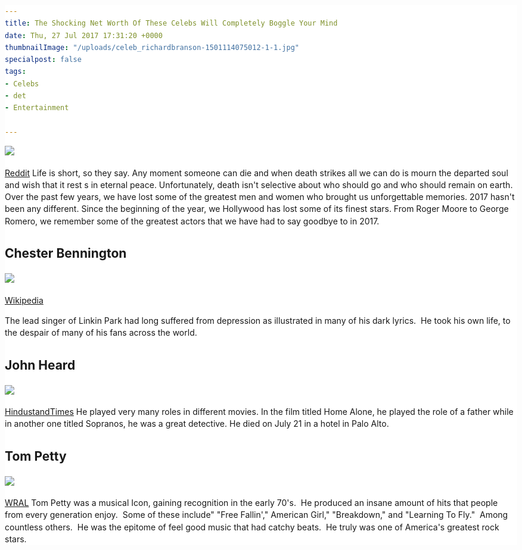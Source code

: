 ```yaml
---
title: The Shocking Net Worth Of These Celebs Will Completely Boggle Your Mind
date: Thu, 27 Jul 2017 17:31:20 +0000
thumbnailImage: "/uploads/celeb_richardbranson-1501114075012-1-1.jpg"
specialpost: false
tags:
- Celebs
- det
- Entertainment

---
```

![](http://newsattorneys.staging.wpengine.com/wp-content/uploads/2017/07/Untitled-design-1.png)

[Reddit](https://www.reddit.com/r/celebrities/comments/7lwbug/celebrities_lost_in_2017/Reddit) Life is short, so they say. Any moment someone can die and when death strikes all we can do is mourn the departed soul and wish that it rest s in eternal peace. Unfortunately, death isn't selective about who should go and who should remain on earth. Over the past few years, we have lost some of the greatest men and women who brought us unforgettable memories. 2017 hasn't been any different. Since the beginning of the year, we Hollywood has lost some of its finest stars. From Roger Moore to George Romero, we remember some of the greatest actors that we have had to say goodbye to in 2017.

Chester Bennington
------------------

[![](http://newsattorneys.staging.wpengine.com/wp-content/uploads/2017/07/220px-Linkin_Park-Rock_im_Park_2014-_by_2eight_3SC0327-199x300.jpg)](http://newsattorneys.staging.wpengine.com/20-actors-you-didnt-realize-passed-away-in-2017/8/)

[Wikipedia](https://en.wikipedia.org/wiki/Chester_Bennington)

The lead singer of Linkin Park had long suffered from depression as illustrated in many of his dark lyrics.  He took his own life, to the despair of many of his fans across the world.      

John Heard
----------

![](http://newsattorneys.staging.wpengine.com/wp-content/uploads/2017/07/5a049f76-6f8d-11e7-90b5-ba41537c464e.jpg)

[HindustandTimes](http://www.hindustantimes.com/hollywood/john-heard-home-alone-and-the-sopranos-star-dies-at-72/story-sVFZ42km5aH8S5qfjvU6jL.html) He played very many roles in different movies. In the film titled Home Alone, he played the role of a father while in another one titled Sopranos, he was a great detective. He died on July 21 in a hotel in Palo Alto.    

Tom Petty
---------

![](http://newsattorneys.staging.wpengine.com/wp-content/uploads/2017/07/tom-DMID1-5d3uu3rxj-640x468.jpg)

[WRAL](http://www.wral.com/entertainment/image_gallery/17185585/) Tom Petty was a musical Icon, gaining recognition in the early 70's.  He produced an insane amount of hits that people from every generation enjoy.  Some of these include" "Free Fallin'," American Girl," "Breakdown," and "Learning To Fly."  Among countless others.  He was the epitome of feel good music that had catchy beats.  He truly was one of America's greatest rock stars.  
